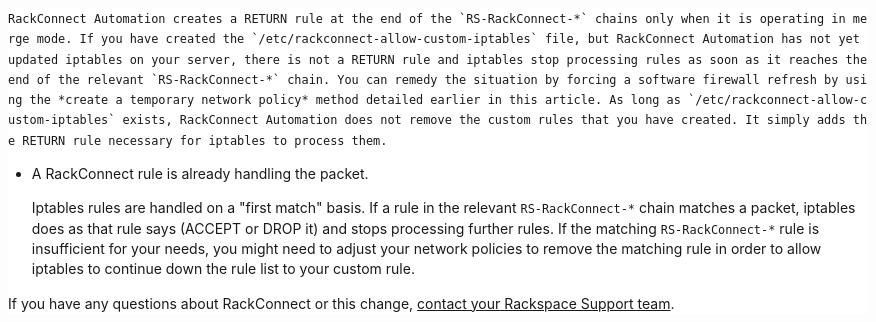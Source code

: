     RackConnect Automation creates a RETURN rule at the end of the `RS-RackConnect-*` chains only when it is operating in merge mode. If you have created the `/etc/rackconnect-allow-custom-iptables` file, but RackConnect Automation has not yet updated iptables on your server, there is not a RETURN rule and iptables stop processing rules as soon as it reaches the end of the relevant `RS-RackConnect-*` chain. You can remedy the situation by forcing a software firewall refresh by using the *create a temporary network policy* method detailed earlier in this article. As long as `/etc/rackconnect-allow-custom-iptables` exists, RackConnect Automation does not remove the custom rules that you have created. It simply adds the RETURN rule necessary for iptables to process them.

-   A RackConnect rule is already handling the packet.

    Iptables rules are handled on a "first match" basis. If a rule in the relevant `RS-RackConnect-*` chain matches a packet, iptables does as that rule says (ACCEPT or DROP it) and stops processing further rules. If the matching `RS-RackConnect-*` rule is insufficient for your needs, you might need to adjust your network policies to remove the matching rule in order to allow iptables to continue down the rule list to your custom rule.

If you have any questions about RackConnect or this change, [contact your Rackspace Support team](https://www.rackspace.com/support/).
